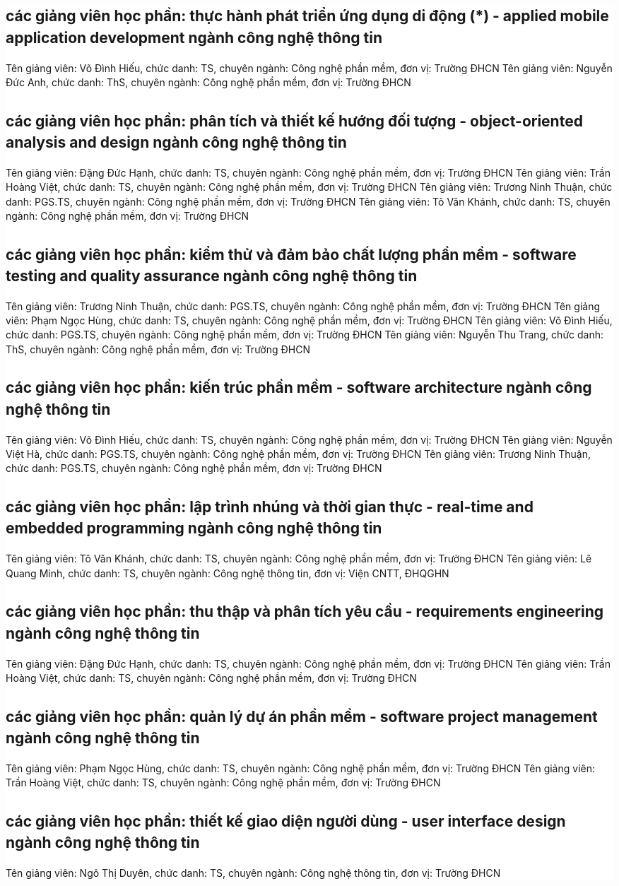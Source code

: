## các giảng viên học phần: thực hành phát triển ứng dụng di động (*) - applied mobile application development ngành công nghệ thông tin
Tên giảng viên: Võ Đình Hiếu, chức danh: TS, chuyên ngành: Công nghệ phần mềm, đơn vị: Trường ĐHCN
Tên giảng viên: Nguyễn Đức Anh, chức danh: ThS, chuyên ngành: Công nghệ phần mềm, đơn vị: Trường ĐHCN
## các giảng viên học phần: phân tích và thiết kế hướng đối tượng - object-oriented analysis and design ngành công nghệ thông tin
Tên giảng viên: Đặng Đức Hạnh, chức danh: TS, chuyên ngành: Công nghệ phần mềm, đơn vị: Trường ĐHCN
Tên giảng viên: Trần Hoàng Việt, chức danh: TS, chuyên ngành: Công nghệ phần mềm, đơn vị: Trường ĐHCN
Tên giảng viên: Trương Ninh Thuận, chức danh: PGS.TS, chuyên ngành: Công nghệ phần mềm, đơn vị: Trường ĐHCN
Tên giảng viên: Tô Văn Khánh, chức danh: TS, chuyên ngành: Công nghệ phần mềm, đơn vị: Trường ĐHCN
## các giảng viên học phần: kiểm thử và đảm bảo chất lượng phần mềm - software testing and quality assurance ngành công nghệ thông tin
Tên giảng viên: Trương Ninh Thuận, chức danh: PGS.TS, chuyên ngành: Công nghệ phần mềm, đơn vị: Trường ĐHCN
Tên giảng viên: Phạm Ngọc Hùng, chức danh: TS, chuyên ngành: Công nghệ phần mềm, đơn vị: Trường ĐHCN
Tên giảng viên: Võ Đình Hiếu, chức danh: PGS.TS, chuyên ngành: Công nghệ phần mềm, đơn vị: Trường ĐHCN
Tên giảng viên: Nguyễn Thu Trang, chức danh: ThS, chuyên ngành: Công nghệ phần mềm, đơn vị: Trường ĐHCN
## các giảng viên học phần: kiến trúc phần mềm - software architecture ngành công nghệ thông tin
Tên giảng viên: Võ Đình Hiếu, chức danh: TS, chuyên ngành: Công nghệ phần mềm, đơn vị: Trường ĐHCN
Tên giảng viên: Nguyễn Việt Hà, chức danh: PGS.TS, chuyên ngành: Công nghệ phần mềm, đơn vị: Trường ĐHCN
Tên giảng viên: Trương Ninh Thuận, chức danh: PGS.TS, chuyên ngành: Công nghệ phần mềm, đơn vị: Trường ĐHCN
## các giảng viên học phần: lập trình nhúng và thời gian thực - real-time and embedded programming ngành công nghệ thông tin
Tên giảng viên: Tô Văn Khánh, chức danh: TS, chuyên ngành: Công nghệ phần mềm, đơn vị: Trường ĐHCN
Tên giảng viên: Lê Quang Minh, chức danh: TS, chuyên ngành: Công nghệ thông tin, đơn vị: Viện CNTT, ĐHQGHN
## các giảng viên học phần: thu thập và phân tích yêu cầu - requirements engineering ngành công nghệ thông tin
Tên giảng viên: Đặng Đức Hạnh, chức danh: TS, chuyên ngành: Công nghệ phần mềm, đơn vị: Trường ĐHCN
Tên giảng viên: Trần Hoàng Việt, chức danh: TS, chuyên ngành: Công nghệ phần mềm, đơn vị: Trường ĐHCN
## các giảng viên học phần: quản lý dự án phần mềm - software project management ngành công nghệ thông tin
Tên giảng viên: Phạm Ngọc Hùng, chức danh: TS, chuyên ngành: Công nghệ phần mềm, đơn vị: Trường ĐHCN
Tên giảng viên: Trần Hoàng Việt, chức danh: TS, chuyên ngành: Công nghệ phần mềm, đơn vị: Trường ĐHCN
## các giảng viên học phần: thiết kế giao diện người dùng - user interface design ngành công nghệ thông tin
Tên giảng viên: Ngô Thị Duyên, chức danh: TS, chuyên ngành: Công nghệ thông tin, đơn vị: Trường ĐHCN
